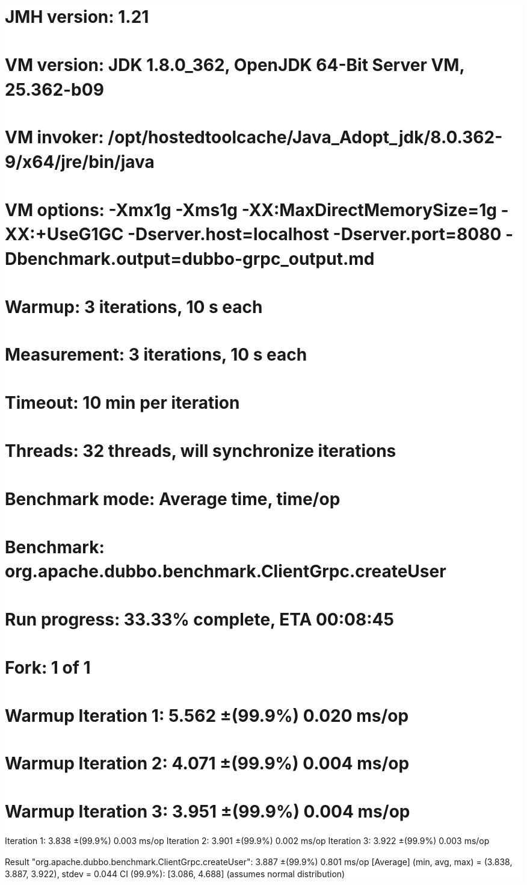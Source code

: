 
# JMH version: 1.21
# VM version: JDK 1.8.0_362, OpenJDK 64-Bit Server VM, 25.362-b09
# VM invoker: /opt/hostedtoolcache/Java_Adopt_jdk/8.0.362-9/x64/jre/bin/java
# VM options: -Xmx1g -Xms1g -XX:MaxDirectMemorySize=1g -XX:+UseG1GC -Dserver.host=localhost -Dserver.port=8080 -Dbenchmark.output=dubbo-grpc_output.md
# Warmup: 3 iterations, 10 s each
# Measurement: 3 iterations, 10 s each
# Timeout: 10 min per iteration
# Threads: 32 threads, will synchronize iterations
# Benchmark mode: Average time, time/op
# Benchmark: org.apache.dubbo.benchmark.ClientGrpc.createUser

# Run progress: 33.33% complete, ETA 00:08:45
# Fork: 1 of 1
# Warmup Iteration   1: 5.562 ±(99.9%) 0.020 ms/op
# Warmup Iteration   2: 4.071 ±(99.9%) 0.004 ms/op
# Warmup Iteration   3: 3.951 ±(99.9%) 0.004 ms/op
Iteration   1: 3.838 ±(99.9%) 0.003 ms/op
Iteration   2: 3.901 ±(99.9%) 0.002 ms/op
Iteration   3: 3.922 ±(99.9%) 0.003 ms/op


Result "org.apache.dubbo.benchmark.ClientGrpc.createUser":
  3.887 ±(99.9%) 0.801 ms/op [Average]
  (min, avg, max) = (3.838, 3.887, 3.922), stdev = 0.044
  CI (99.9%): [3.086, 4.688] (assumes normal distribution)
